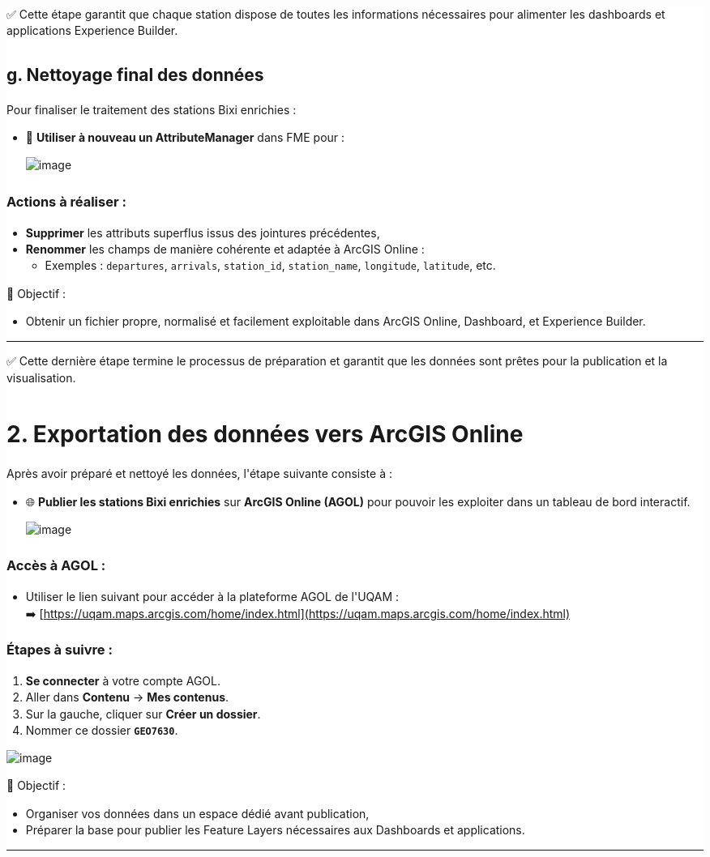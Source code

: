 
✅ Cette étape garantit que chaque station dispose de toutes les informations nécessaires pour alimenter les dashboards et applications Experience Builder.

## g. Nettoyage final des données

Pour finaliser le traitement des stations Bixi enrichies :

- 🧹 **Utiliser à nouveau un AttributeManager** dans FME pour :

  ![image](https://github.com/user-attachments/assets/d64b989b-9bcb-471e-a1ad-89c98c9bbd14)


### Actions à réaliser :

- **Supprimer** les attributs superflus issus des jointures précédentes,
- **Renommer** les champs de manière cohérente et adaptée à ArcGIS Online :
  - Exemples : `departures`, `arrivals`, `station_id`, `station_name`, `longitude`, `latitude`, etc.

🎯 Objectif :
- Obtenir un fichier propre, normalisé et facilement exploitable dans ArcGIS Online, Dashboard, et Experience Builder.

---

✅ Cette dernière étape termine le processus de préparation et garantit que les données sont prêtes pour la publication et la visualisation.


# 2. Exportation des données vers ArcGIS Online

Après avoir préparé et nettoyé les données, l'étape suivante consiste à :

- 🌐 **Publier les stations Bixi enrichies** sur **ArcGIS Online (AGOL)** pour pouvoir les exploiter dans un tableau de bord interactif.

  ![image](https://github.com/user-attachments/assets/47e58f68-9412-4e0f-a7fc-de2a59d28abc)


### Accès à AGOL :

- Utiliser le lien suivant pour accéder à la plateforme AGOL de l'UQAM :  
  ➡️ [https://uqam.maps.arcgis.com/home/index.html](https://uqam.maps.arcgis.com/home/index.html)

### Étapes à suivre :

1. **Se connecter** à votre compte AGOL.
2. Aller dans **Contenu** → **Mes contenus**.
3. Sur la gauche, cliquer sur **Créer un dossier**.
4. Nommer ce dossier **`GEO7630`**.

![image](https://github.com/user-attachments/assets/94a5b289-f88f-46f0-bdfa-36f29dffe322)

🎯 Objectif :
- Organiser vos données dans un espace dédié avant publication,
- Préparer la base pour publier les Feature Layers nécessaires aux Dashboards et applications.

---
